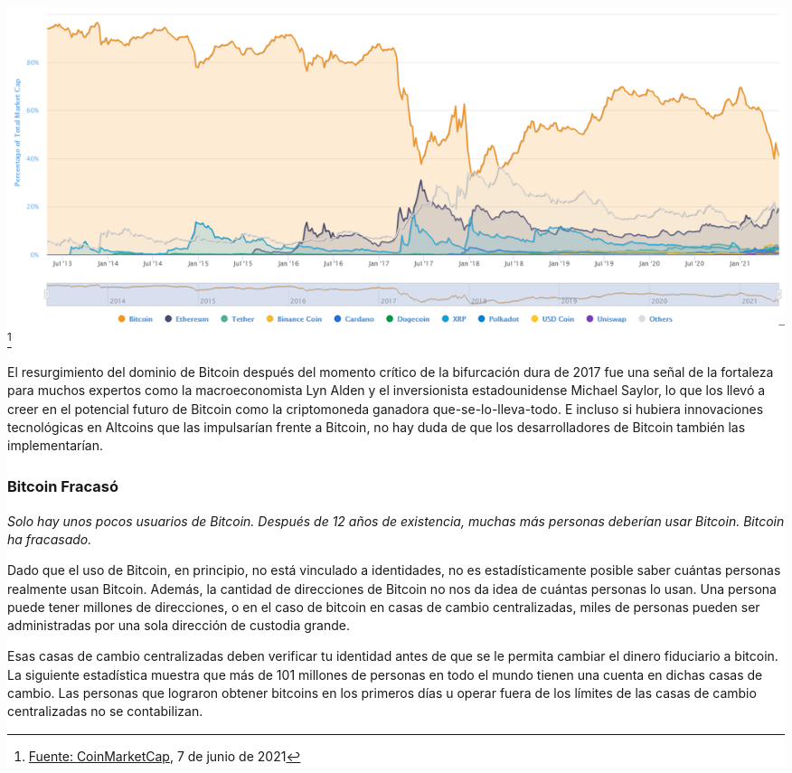 ![Porcentaje de la capitalización total del mercado](assets/_Market-dominance.png) [^31]

El resurgimiento del dominio de Bitcoin después del momento crítico de la bifurcación dura de 2017 fue una señal de la fortaleza para muchos expertos como la macroeconomista Lyn Alden y el inversionista estadounidense Michael Saylor, lo que los llevó a creer en el potencial futuro de Bitcoin como la criptomoneda ganadora que-se-lo-lleva-todo. E incluso si hubiera innovaciones tecnológicas en Altcoins que las impulsarían frente a Bitcoin, no hay duda de que los desarrolladores de Bitcoin también las implementarían.

### Bitcoin Fracasó

_Solo hay unos pocos usuarios de Bitcoin. Después de 12 años de existencia, muchas más personas deberían usar Bitcoin. Bitcoin ha fracasado._

Dado que el uso de Bitcoin, en principio, no está vinculado a identidades, no es estadísticamente posible saber cuántas personas realmente usan Bitcoin. Además, la cantidad de direcciones de Bitcoin no nos da idea de cuántas personas lo usan. Una persona puede tener millones de direcciones, o en el caso de bitcoin en casas de cambio centralizadas, miles de personas pueden ser administradas por una sola dirección de custodia grande.

Esas casas de cambio centralizadas deben verificar tu identidad antes de que se le permita cambiar el dinero fiduciario a bitcoin. La siguiente estadística muestra que más de 101 millones de personas en todo el mundo tienen una cuenta en dichas casas de cambio. Las personas que lograron obtener bitcoins en los primeros días u operar fuera de los límites de las casas de cambio centralizadas no se contabilizan.


[^27]: [Fuente: Charlie Bilello](https://twitter.com/charliebilello/status/1370722188739891202/photo/1)  
[^28]: [Fuente: CoinGecko](https://www.coingecko.com/en/coins/bitcoin/usd), 7 de junio de 2021  
[^29]: [Fuente: Pladizow](https://twitter.com/Pladizow/status/1358545292782497792/photo/1)  
[^30]: [Fuente: CoinGecko](https://www.coingecko.com/en/coins/bitcoin/usd), 7 de junio de 2021  
[^31]: [Fuente: CoinMarketCap](https://coinmarketcap.com/charts/), 7 de junio de 2021  
[^32]: [Fuente: Cambridge Center for Alternative Finance, 3er estudio global de evaluación comparativa de criptoactivos, Fig. 34, Ilustración: Anita Posch](https://www.jbs.cam.ac.uk/faculty-research/centres/alternative-finance/publications/3rd-global-cryptoasset-benchmarking-study)  
[^33]: [Fuente: Statista](https://www.statista.com/chart/18345/crypto-currency-adoption/)
[^33a]: [2do estudio global de evaluación comparativa de criptoactivos](https://www.jbs.cam.ac.uk/faculty-research/centres/alternative-finance/publications/2nd-global-cryptoasset-benchmark-study](https://www.jbs.cam.ac.uk/faculty-research/centres/alternative-finance/publications/2nd-global-cryptoasset-benchmark-study/)  
[^34]: [Fuente: CoinShares, Bitcoin Mining, diciembre de 2019](https://coinshares.com/de/research/bitcoin-mining-network-december-2019)